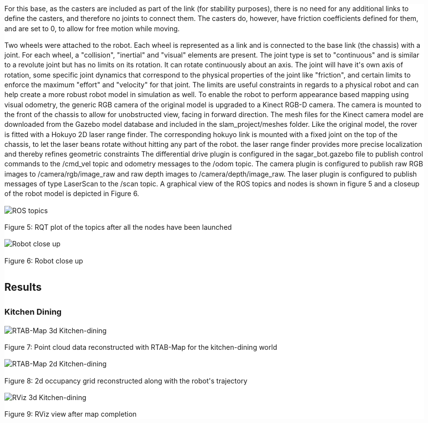 For this base, as the casters are included as part of the link (for stability purposes), there is no need for any additional links to define the casters, and therefore no joints to connect them. The casters do, however, have friction coefficients defined for them, and are set to 0, to allow for free motion while moving. 

Two wheels were attached to the robot. Each wheel is represented as a link and is connected to the base link (the chassis) with a joint. For each wheel, a "collision", "inertial" and "visual" elements are present. The joint type is set to "continuous" and is similar to a revolute joint but has no limits on its rotation. It can rotate continuously about an axis. The joint will have it's own axis of rotation, some specific joint dynamics that correspond to the physical properties of the joint like "friction", and certain limits to enforce the maximum "effort" and "velocity" for that joint. The limits are useful constraints in regards to a physical robot and can help create a more robust robot model in simulation as well. To enable the robot to perform appearance based mapping using visual odometry, the generic RGB camera of the original model is upgraded to a Kinect RGB-D camera. The camera is mounted to the front of the chassis to allow for unobstructed view, facing in forward direction. The mesh files for the Kinect camera model are downloaded from the Gazebo model database and included in the slam_project/meshes folder. Like the original model, the rover is fitted with a Hokuyo 2D laser range finder. The corresponding hokuyo link is mounted with a fixed joint on the top of the chassis, to let the laser beans rotate without hitting any part of the robot. the laser range finder provides more precise localization and thereby refines geometric constraints The differential drive plugin is configured in the sagar_bot.gazebo file to publish control commands to the /cmd_vel topic and odometry messages to the /odom
topic. The camera plugin is configured to publish raw RGB images to /camera/rgb/image_raw and raw depth
images to /camera/depth/image_raw. The laser plugin is configured to publish messages of type LaserScan to the
/scan topic. A graphical view of the ROS topics and nodes is shown in figure 5 and a closeup of the robot model is depicted in Figure 6.

![ROS topics](images/udacity_world/rosgraph.png "Figure 5: RQT plot of the topics after all the nodes have been launched")

Figure 5: RQT plot of the topics after all the nodes have been launched

![Robot close up](images/sagar_cafe_world/watermarked/robot_close_up.jpeg "Figure 6: Robot close up")

Figure 6: Robot close up

## Results

### Kitchen Dining

![RTAB-Map 3d Kitchen-dining](images/udacity_world/watermarked/rtabmap_udacity_world.jpeg "Figure 7: Point cloud data reconstructed with RTAB-Map for the kitchen-dining world")

Figure 7: Point cloud data reconstructed with RTAB-Map for the kitchen-dining world

![RTAB-Map 2d Kitchen-dining](images/udacity_world/watermarked/2d_world_udacity_world.jpeg "Figure 8: 2d occupancy grid reconstructed along with the robot's trajectory")

Figure 8: 2d occupancy grid reconstructed along with the robot's trajectory

![RViz 3d Kitchen-dining](images/udacity_world/watermarked/rviz_udacity_world.jpeg "Figure 9: RViz view of the kitchen-dining world after map completion")

Figure 9: RViz view after map completion
